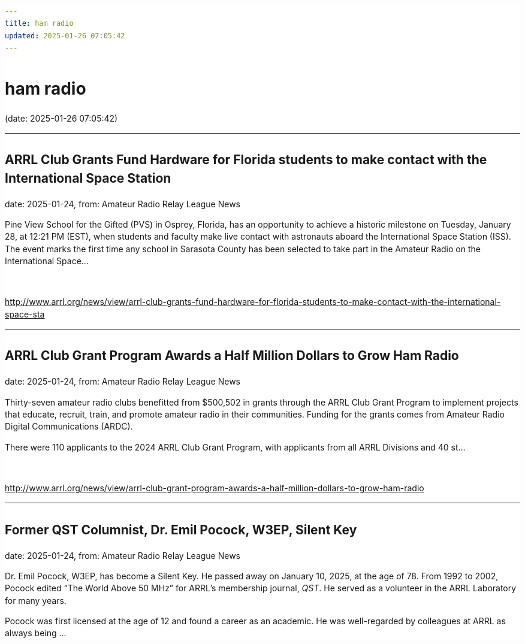 ```yaml
---
title: ham radio
updated: 2025-01-26 07:05:42
---
```


# ham radio

(date: 2025-01-26 07:05:42)

---

## ARRL Club Grants Fund Hardware for Florida students to make contact with the International Space Station

date: 2025-01-24, from: Amateur Radio Relay League News

<p>Pine View School for the Gifted (PVS) in Osprey, Florida, has an opportunity to achieve a historic milestone on Tuesday, January 28, at 12:21 PM (EST), when students and faculty make live contact with astronauts aboard the International Space Station (ISS). The event marks the first time any school in Sarasota County has been selected to take part in the Amateur Radio on the International Space...</p> 

<br> 

<http://www.arrl.org/news/view/arrl-club-grants-fund-hardware-for-florida-students-to-make-contact-with-the-international-space-sta>

---

## ARRL Club Grant Program Awards a Half Million Dollars to Grow Ham Radio

date: 2025-01-24, from: Amateur Radio Relay League News

<p>Thirty-seven amateur radio clubs benefitted from $500,502 in grants through the ARRL Club Grant Program to implement projects that educate, recruit, train, and promote amateur radio in their communities. Funding for the grants comes from Amateur Radio Digital Communications (ARDC).   </p><p>There were 110 applicants to the 2024 ARRL Club Grant Program, with applicants from all ARRL Divisions and 40 st...</p> 

<br> 

<http://www.arrl.org/news/view/arrl-club-grant-program-awards-a-half-million-dollars-to-grow-ham-radio>

---

## Former QST Columnist, Dr. Emil Pocock, W3EP, Silent Key

date: 2025-01-24, from: Amateur Radio Relay League News

<p>Dr. Emil Pocock, W3EP, has become a Silent Key. He passed away on January 10, 2025, at the age of 78. From 1992 to 2002, Pocock edited “The World Above 50 MHz” for ARRL’s membership journal, <em>QST</em>. He served as a volunteer in the ARRL Laboratory for many years. </p><p>Pocock was first licensed at the age of 12 and found a career as an academic. He was well-regarded by colleagues at ARRL as always being ...</p> 

